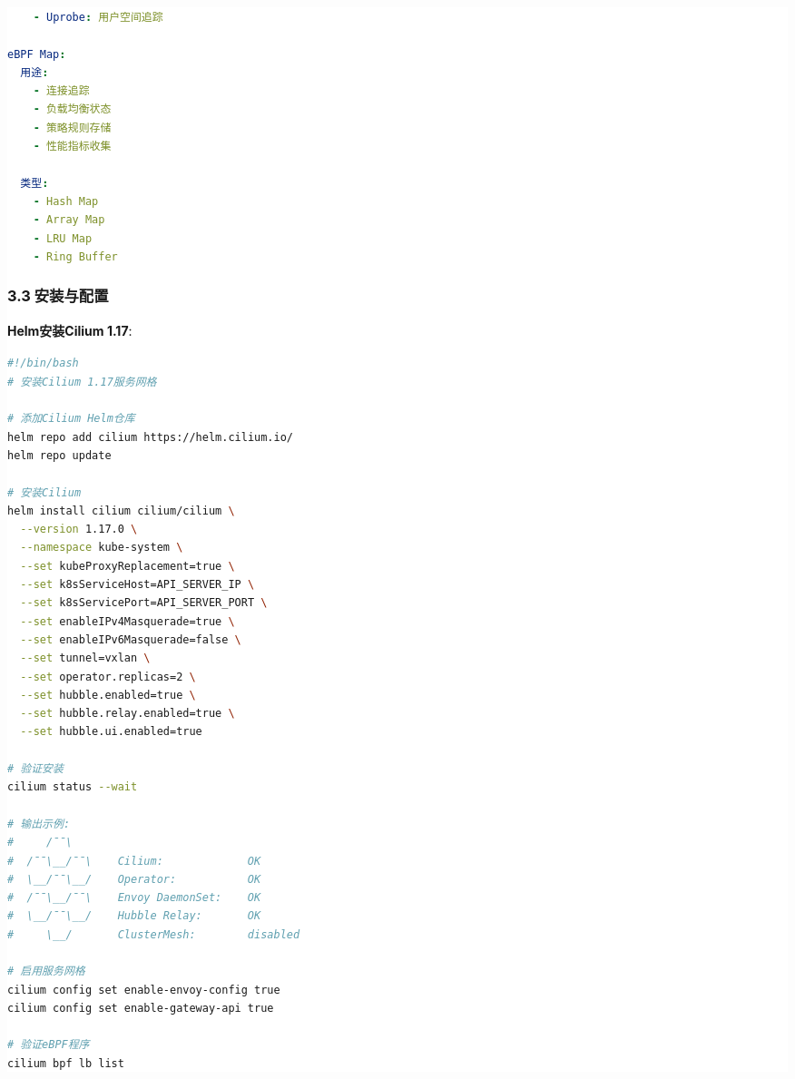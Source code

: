 ```yaml
    - Uprobe: 用户空间追踪

eBPF Map:
  用途:
    - 连接追踪
    - 负载均衡状态
    - 策略规则存储
    - 性能指标收集
  
  类型:
    - Hash Map
    - Array Map
    - LRU Map
    - Ring Buffer
```

### 3.3 安装与配置

**Helm安装Cilium 1.17**:

```bash
#!/bin/bash
# 安装Cilium 1.17服务网格

# 添加Cilium Helm仓库
helm repo add cilium https://helm.cilium.io/
helm repo update

# 安装Cilium
helm install cilium cilium/cilium \
  --version 1.17.0 \
  --namespace kube-system \
  --set kubeProxyReplacement=true \
  --set k8sServiceHost=API_SERVER_IP \
  --set k8sServicePort=API_SERVER_PORT \
  --set enableIPv4Masquerade=true \
  --set enableIPv6Masquerade=false \
  --set tunnel=vxlan \
  --set operator.replicas=2 \
  --set hubble.enabled=true \
  --set hubble.relay.enabled=true \
  --set hubble.ui.enabled=true

# 验证安装
cilium status --wait

# 输出示例:
#     /¯¯\
#  /¯¯\__/¯¯\    Cilium:             OK
#  \__/¯¯\__/    Operator:           OK
#  /¯¯\__/¯¯\    Envoy DaemonSet:    OK
#  \__/¯¯\__/    Hubble Relay:       OK
#     \__/       ClusterMesh:        disabled

# 启用服务网格
cilium config set enable-envoy-config true
cilium config set enable-gateway-api true

# 验证eBPF程序
cilium bpf lb list
```
